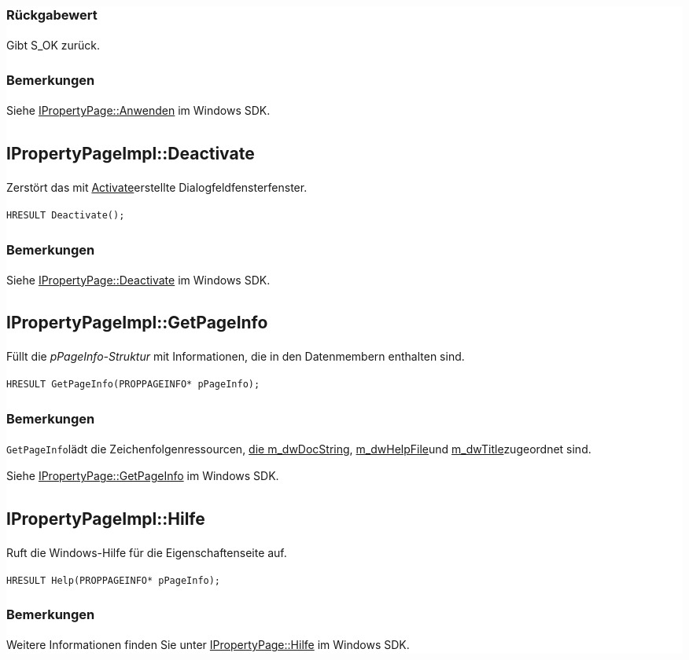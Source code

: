 ### <a name="return-value"></a>Rückgabewert

Gibt S_OK zurück.

### <a name="remarks"></a>Bemerkungen

Siehe [IPropertyPage::Anwenden](/windows/win32/api/ocidl/nf-ocidl-ipropertypage-apply) im Windows SDK.

## <a name="ipropertypageimpldeactivate"></a><a name="deactivate"></a>IPropertyPageImpl::Deactivate

Zerstört das mit [Activate](#activate)erstellte Dialogfeldfensterfenster.

```
HRESULT Deactivate();
```

### <a name="remarks"></a>Bemerkungen

Siehe [IPropertyPage::Deactivate](/windows/win32/api/ocidl/nf-ocidl-ipropertypage-deactivate) im Windows SDK.

## <a name="ipropertypageimplgetpageinfo"></a><a name="getpageinfo"></a>IPropertyPageImpl::GetPageInfo

Füllt die *pPageInfo-Struktur* mit Informationen, die in den Datenmembern enthalten sind.

```
HRESULT GetPageInfo(PROPPAGEINFO* pPageInfo);
```

### <a name="remarks"></a>Bemerkungen

`GetPageInfo`lädt die Zeichenfolgenressourcen, [die m_dwDocString](#m_dwdocstring), [m_dwHelpFile](#m_dwhelpfile)und [m_dwTitle](#m_dwtitle)zugeordnet sind.

Siehe [IPropertyPage::GetPageInfo](/windows/win32/api/ocidl/nf-ocidl-ipropertypage-getpageinfo) im Windows SDK.

## <a name="ipropertypageimplhelp"></a><a name="help"></a>IPropertyPageImpl::Hilfe

Ruft die Windows-Hilfe für die Eigenschaftenseite auf.

```
HRESULT Help(PROPPAGEINFO* pPageInfo);
```

### <a name="remarks"></a>Bemerkungen

Weitere Informationen finden Sie unter [IPropertyPage::Hilfe](/windows/win32/api/ocidl/nf-ocidl-ipropertypage-help) im Windows SDK.
